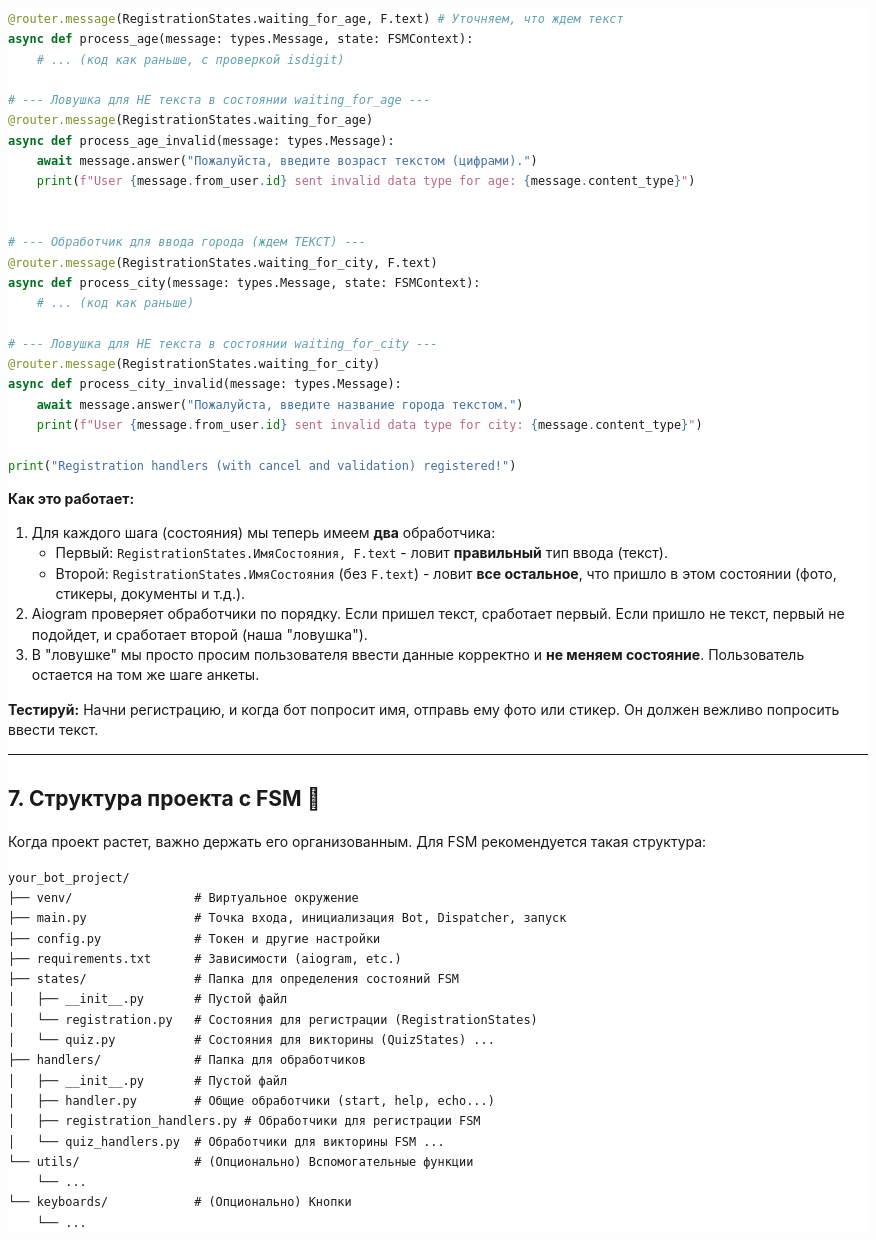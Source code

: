 ```python
@router.message(RegistrationStates.waiting_for_age, F.text) # Уточняем, что ждем текст
async def process_age(message: types.Message, state: FSMContext):
    # ... (код как раньше, с проверкой isdigit)

# --- Ловушка для НЕ текста в состоянии waiting_for_age ---
@router.message(RegistrationStates.waiting_for_age)
async def process_age_invalid(message: types.Message):
    await message.answer("Пожалуйста, введите возраст текстом (цифрами).")
    print(f"User {message.from_user.id} sent invalid data type for age: {message.content_type}")


# --- Обработчик для ввода города (ждем ТЕКСТ) ---
@router.message(RegistrationStates.waiting_for_city, F.text)
async def process_city(message: types.Message, state: FSMContext):
    # ... (код как раньше)

# --- Ловушка для НЕ текста в состоянии waiting_for_city ---
@router.message(RegistrationStates.waiting_for_city)
async def process_city_invalid(message: types.Message):
    await message.answer("Пожалуйста, введите название города текстом.")
    print(f"User {message.from_user.id} sent invalid data type for city: {message.content_type}")

print("Registration handlers (with cancel and validation) registered!")
```

**Как это работает:**

1.  Для каждого шага (состояния) мы теперь имеем **два** обработчика:
    * Первый: `RegistrationStates.ИмяСостояния, F.text` - ловит **правильный** тип ввода (текст).
    * Второй: `RegistrationStates.ИмяСостояния` (без `F.text`) - ловит **все остальное**, что пришло в этом состоянии (фото, стикеры, документы и т.д.).
2.  Aiogram проверяет обработчики по порядку. Если пришел текст, сработает первый. Если пришло не текст, первый не подойдет, и сработает второй (наша "ловушка").
3.  В "ловушке" мы просто просим пользователя ввести данные корректно и **не меняем состояние**. Пользователь остается на том же шаге анкеты.

**Тестируй:** Начни регистрацию, и когда бот попросит имя, отправь ему фото или стикер. Он должен вежливо попросить ввести текст.

---

## 7. Структура проекта с FSM 📂

Когда проект растет, важно держать его организованным. Для FSM рекомендуется такая структура:

```
your_bot_project/
├── venv/                 # Виртуальное окружение
├── main.py               # Точка входа, инициализация Bot, Dispatcher, запуск
├── config.py             # Токен и другие настройки
├── requirements.txt      # Зависимости (aiogram, etc.)
├── states/               # Папка для определения состояний FSM
│   ├── __init__.py       # Пустой файл
│   └── registration.py   # Состояния для регистрации (RegistrationStates)
│   └── quiz.py           # Состояния для викторины (QuizStates) ...
├── handlers/             # Папка для обработчиков
│   ├── __init__.py       # Пустой файл
│   ├── handler.py        # Общие обработчики (start, help, echo...)
│   ├── registration_handlers.py # Обработчики для регистрации FSM
│   └── quiz_handlers.py  # Обработчики для викторины FSM ...
└── utils/                # (Опционально) Вспомогательные функции
    └── ...
└── keyboards/            # (Опционально) Кнопки
    └── ...
```
